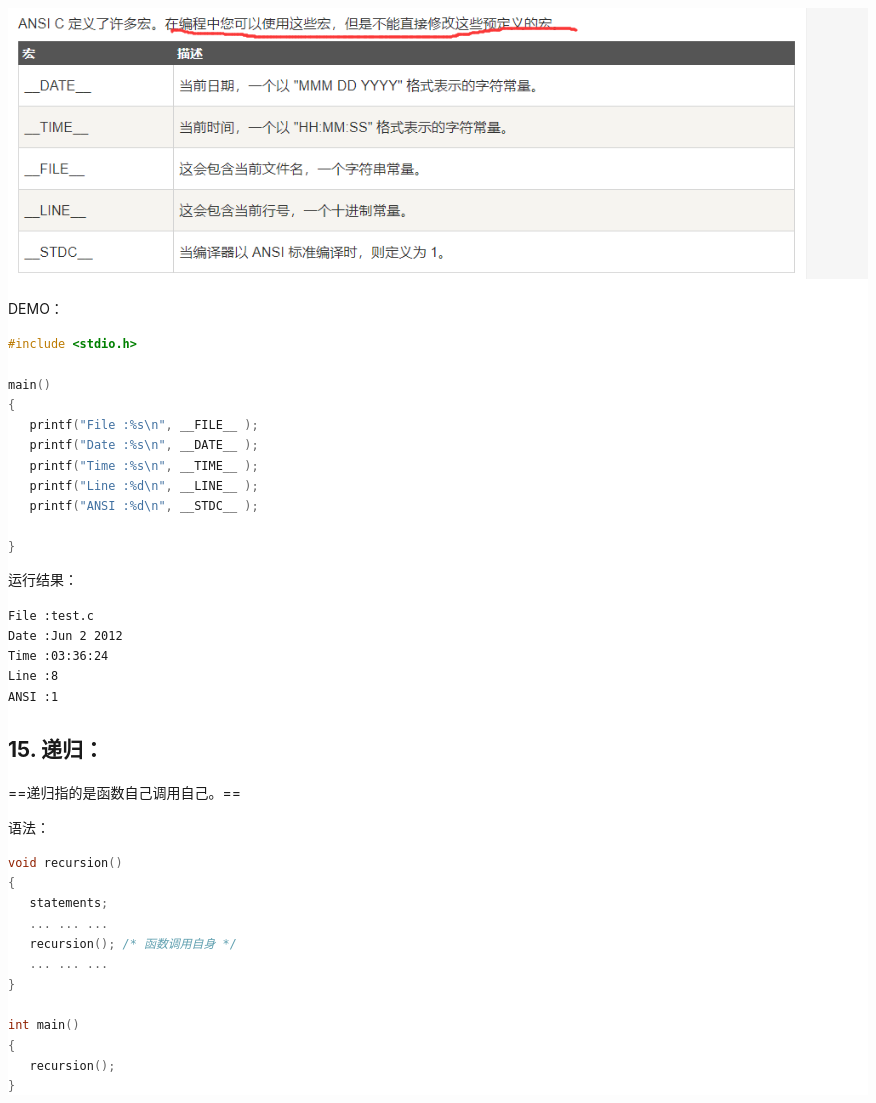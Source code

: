![39](../img/C_img/39.png)

DEMO：
```c
#include <stdio.h>

main()
{
   printf("File :%s\n", __FILE__ );
   printf("Date :%s\n", __DATE__ );
   printf("Time :%s\n", __TIME__ );
   printf("Line :%d\n", __LINE__ );
   printf("ANSI :%d\n", __STDC__ );

}
```

运行结果：
```
File :test.c
Date :Jun 2 2012
Time :03:36:24
Line :8
ANSI :1
```





## 15. 递归：

==递归指的是函数自己调用自己。==

语法：
```c
void recursion()
{
   statements;
   ... ... ...
   recursion(); /* 函数调用自身 */
   ... ... ...
}
 
int main()
{
   recursion();
}
```
